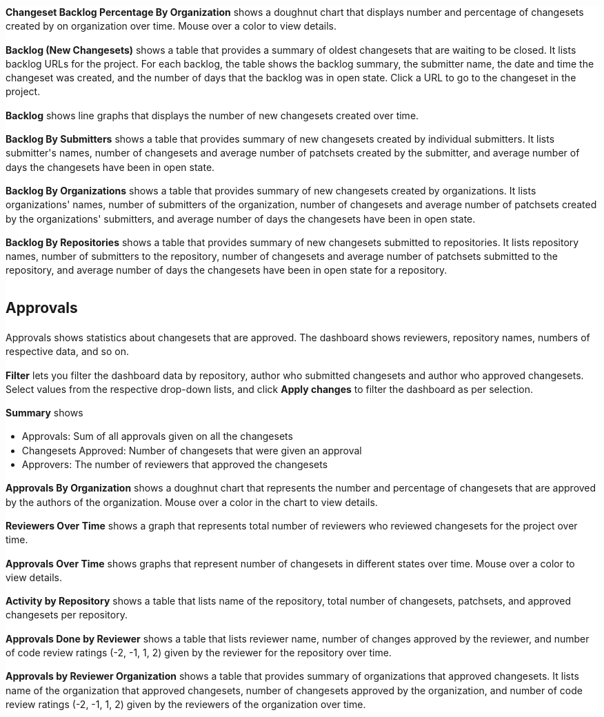 **Changeset Backlog Percentage By Organization** shows a doughnut chart that displays number and percentage of changesets created by on organization over time. Mouse over a color to view details.

**Backlog \(New Changesets\)** shows a table that provides a summary of oldest changesets that are waiting to be closed. It lists backlog URLs for the project. For each backlog, the table shows the backlog summary, the submitter name, the date and time the changeset was created, and the number of days that the backlog was in open state. Click a URL to go to the changeset in the project.

**Backlog** shows line graphs that displays the number of new changesets created over time.

**Backlog By Submitters** shows a table that provides summary of new changesets created by individual submitters. It lists submitter's names, number of changesets and average number of patchsets created by the submitter, and average number of days the changesets have been in open state.

**Backlog By Organizations** shows a table that provides summary of new changesets created by organizations. It lists organizations' names, number of submitters of the organization, number of changesets and average number of patchsets created by the organizations' submitters, and average number of days the changesets have been in open state.

**Backlog By Repositories** shows a table that provides summary of new changesets submitted to repositories. It lists repository names, number of submitters to the repository, number of changesets and average number of patchsets submitted to the repository, and average number of days the changesets have been in open state for a repository.

## Approvals

Approvals shows statistics about changesets that are approved. The dashboard shows reviewers, repository names, numbers of respective data, and so on.

**Filter** lets you filter the dashboard data by repository, author who submitted changesets and author who approved changesets. Select values from the respective drop-down lists, and click **Apply changes** to filter the dashboard as per selection.

**Summary** shows 

* Approvals: Sum of all approvals given on all the changesets
* Changesets Approved: Number of changesets that were given an approval
* Approvers: The number of reviewers that approved the changesets

**Approvals By Organization** shows a doughnut chart that represents the number and percentage of changesets that are approved by the authors of the organization. Mouse over a color in the chart to view details.

**Reviewers Over Time** shows a graph that represents total number of reviewers who reviewed changesets for the project over time.

**Approvals Over Time** shows graphs that represent number of changesets in different states over time. Mouse over a color to view details.

**Activity by Repository** shows a table that lists name of the repository, total number of changesets, patchsets, and approved changesets per repository.

**Approvals Done by Reviewer** shows a table that lists reviewer name, number of changes approved by the reviewer, and number of code review ratings \(-2, -1, 1, 2\) given by the reviewer for the repository over time.

**Approvals by Reviewer Organization** shows a table that provides summary of organizations that approved changesets. It lists name of the organization that approved changesets, number of changesets approved by the organization, and number of code review ratings \(-2, -1, 1, 2\) given by the reviewers of the organization over time.
